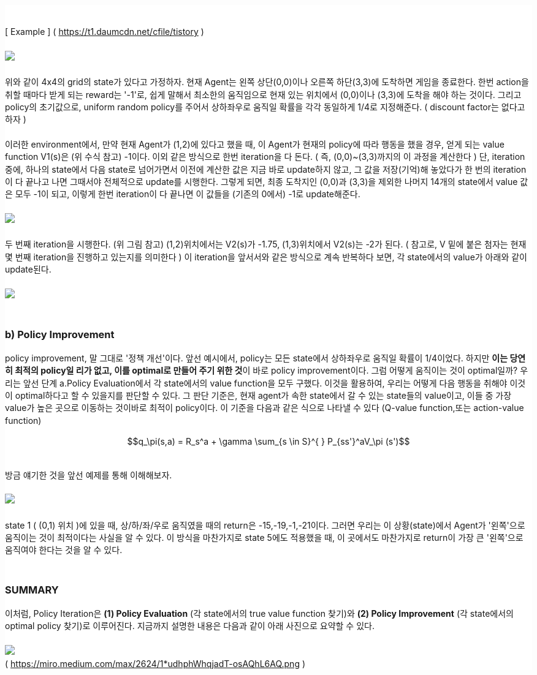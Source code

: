 <br>

[ Example ]  (  https://t1.daumcdn.net/cfile/tistory ) <br> <br>
 <img src="https://t1.daumcdn.net/cfile/tistory/99E206335A4770B42E" width="920" /> <br> <br>
 위와 같이 4x4의 grid의 state가 있다고 가정하자. 현재 Agent는 왼쪽 상단(0,0)이나 오른쪽 하단(3,3)에 도착하면 게임을 종료한다. 한번 action을 취할 때마다 받게 되는 reward는 '-1'로, 쉽게 말해서 최소한의 움직임으로 현재 있는 위치에서 (0,0)이나 (3,3)에 도착을 해야 하는 것이다. 그리고 policy의 초기값으로, uniform random policy를 주어서 상하좌우로 움직일 확률을 각각 동일하게 1/4로 지정해준다. ( discount factor는 없다고 하자 ) <br> <br>
이러한 environment에서, 만약 현재 Agent가 (1,2)에 있다고 했을 때, 이 Agent가 현재의 policy에 따라 행동을 했을 경우, 얻게 되는 value function V1(s)은 (위 수식 참고) -1이다. 이외 같은 방식으로 한번 iteration을 다 돈다. ( 즉, (0,0)~(3,3)까지의 이 과정을 계산한다 ) 단, iteration 중에, 하나의 state에서 다음 state로 넘어가면서 이전에 계산한 값은 지금 바로 update하지 않고, 그 값을 저장(기억)해 놓았다가 한 번의 iteration이 다 끝나고 나면 그때서야 전체적으로 update를 시행한다. 그렇게 되면, 최종 도착지인 (0,0)과 (3,3)을 제외한 나머지 14개의 state에서 value 값은 모두 -1이 되고, 이렇게 한번 iteration이 다 끝나면 이 값들을 (기존의 0에서) -1로 update해준다. <br> <br>
<img src="https://t1.daumcdn.net/cfile/tistory/99CF5B495C345D4C39" width="920" />  <br> <br>
두 번째 iteration을 시행한다. (위 그림 참고) (1,2)위치에서는 V2(s)가 -1.75, (1,3)위치에서 V2(s)는 -2가 된다. ( 참고로, V 밑에 붙은 첨자는 현재 몇 번째 iteration을 진행하고 있는지를 의미한다 ) 이 iteration을 앞서서와 같은 방식으로 계속 반복하다 보면, 각 state에서의 value가 아래와 같이 update된다. <br> <br>
<img src="https://t1.daumcdn.net/cfile/tistory/99E632465C345D7303" width="920" />  <br> <br>

### b) Policy Improvement
policy improvement, 말 그대로 '정책 개선'이다. 앞선 예시에서, policy는 모든 state에서 상하좌우로 움직일 확률이 1/4이었다. 하지만 **이는 당연히 최적의 policy일 리가 없고, 이를 optimal로 만들어 주기 위한 것**이 바로 policy improvement이다. 그럼 어떻게 움직이는 것이 optimal일까?
우리는 앞선 단계 a.Policy Evaluation에서 각 state에서의 value function을 모두 구했다. 이것을 활용하여, 우리는 어떻게 다음 행동을 취해야 이것이 optimal하다고 할 수 있을지를 판단할 수 있다. 그 판단 기준은, 현재 agent가 속한 state에서 갈 수 있는 state들의 value이고, 이들 중 가장 value가 높은 곳으로 이동하는 것이바로 최적이 policy이다. 이 기준을 다음과 같은 식으로 나타낼 수 있다 (Q-value function,또는 action-value function) <br>

$$q_\pi(s,a) = R_s^a + \gamma \sum_{s \in S}^{ } P_{ss'}^aV_\pi (s')$$

 <br>
방금 얘기한 것을 앞선 예제를 통해 이해해보자. <br> <br>
<img src="https://t1.daumcdn.net/cfile/tistory/995C024E5A47690334" width="800" />  <br> <br>
state 1 ( (0,1) 위치 )에 있을 때, 상/하/좌/우로 움직였을 때의 return은 -15,-19,-1,-21이다. 그러면 우리는 이 상황(state)에서 Agent가 '왼쪽'으로 움직이는 것이 최적이다는 사실을 알 수 있다. 이 방식을 마찬가지로 state 5에도 적용했을 때, 이 곳에서도 마찬가지로 return이 가장 큰 '왼쪽'으로 움직여야 한다는 것을 알 수 있다. <br> <br>



### SUMMARY

이처럼, Policy Iteration은 **(1) Policy Evaluation** (각 state에서의 true value function 찾기)와 **(2) Policy Improvement** (각 state에서의 optimal policy 찾기)로 이루어진다. 지금까지 설명한 내용은 다음과 같이 아래 사진으로 요약할 수 있다. <br> <br>
<img src="https://miro.medium.com/max/2624/1*udhphWhqjadT-osAQhL6AQ.png" width="800" />  <br> 
(  https://miro.medium.com/max/2624/1*udhphWhqjadT-osAQhL6AQ.png )